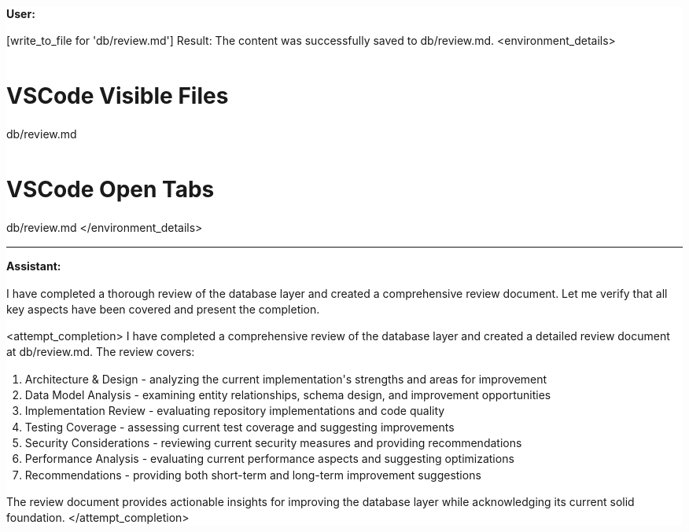 
**User:**

[write_to_file for 'db/review.md'] Result:
The content was successfully saved to db/review.md.
<environment_details>
# VSCode Visible Files
db/review.md

# VSCode Open Tabs
db/review.md
</environment_details>

---

**Assistant:**

<thinking>
I have completed a thorough review of the database layer and created a comprehensive review document. Let me verify that all key aspects have been covered and present the completion.
</thinking>

<attempt_completion>
<result>
I have completed a comprehensive review of the database layer and created a detailed review document at db/review.md. The review covers:

1. Architecture & Design - analyzing the current implementation's strengths and areas for improvement
2. Data Model Analysis - examining entity relationships, schema design, and improvement opportunities
3. Implementation Review - evaluating repository implementations and code quality
4. Testing Coverage - assessing current test coverage and suggesting improvements
5. Security Considerations - reviewing current security measures and providing recommendations
6. Performance Analysis - evaluating current performance aspects and suggesting optimizations
7. Recommendations - providing both short-term and long-term improvement suggestions

The review document provides actionable insights for improving the database layer while acknowledging its current solid foundation.
</result>
</attempt_completion>

